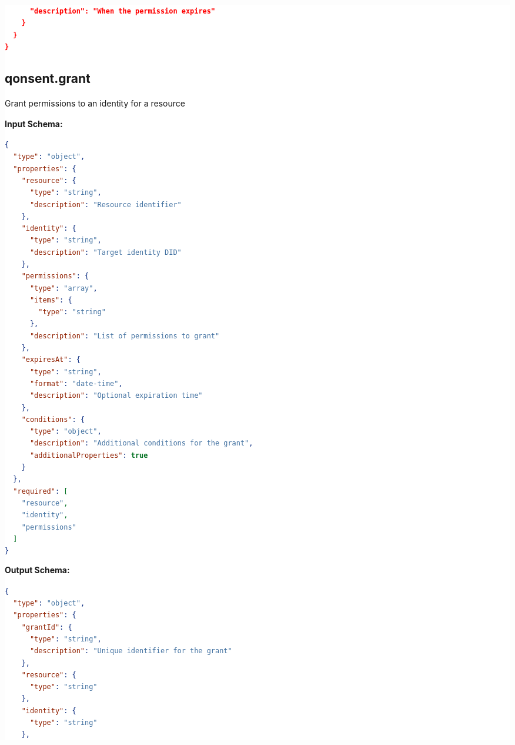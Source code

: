 ```json
      "description": "When the permission expires"
    }
  }
}
```


## qonsent.grant

Grant permissions to an identity for a resource

**Input Schema:**
```json
{
  "type": "object",
  "properties": {
    "resource": {
      "type": "string",
      "description": "Resource identifier"
    },
    "identity": {
      "type": "string",
      "description": "Target identity DID"
    },
    "permissions": {
      "type": "array",
      "items": {
        "type": "string"
      },
      "description": "List of permissions to grant"
    },
    "expiresAt": {
      "type": "string",
      "format": "date-time",
      "description": "Optional expiration time"
    },
    "conditions": {
      "type": "object",
      "description": "Additional conditions for the grant",
      "additionalProperties": true
    }
  },
  "required": [
    "resource",
    "identity",
    "permissions"
  ]
}
```

**Output Schema:**
```json
{
  "type": "object",
  "properties": {
    "grantId": {
      "type": "string",
      "description": "Unique identifier for the grant"
    },
    "resource": {
      "type": "string"
    },
    "identity": {
      "type": "string"
    },
```